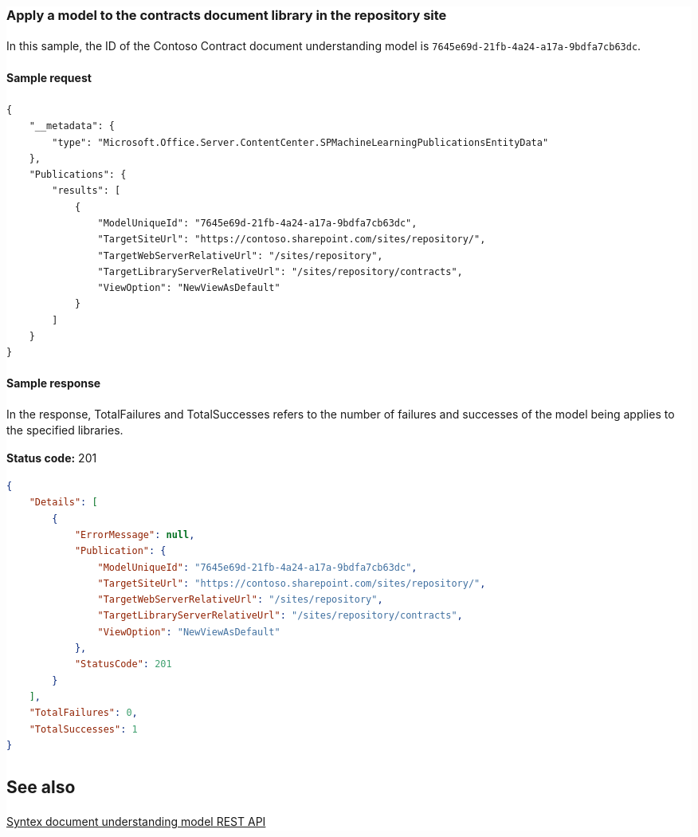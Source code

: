 ### Apply a model to the contracts document library in the repository site

In this sample, the ID of the Contoso Contract document understanding model is `7645e69d-21fb-4a24-a17a-9bdfa7cb63dc`.

#### Sample request

```HTTP
{
    "__metadata": {
        "type": "Microsoft.Office.Server.ContentCenter.SPMachineLearningPublicationsEntityData"
    },
    "Publications": {
        "results": [
            {
                "ModelUniqueId": "7645e69d-21fb-4a24-a17a-9bdfa7cb63dc",
                "TargetSiteUrl": "https://contoso.sharepoint.com/sites/repository/",
                "TargetWebServerRelativeUrl": "/sites/repository",
                "TargetLibraryServerRelativeUrl": "/sites/repository/contracts",
                "ViewOption": "NewViewAsDefault"
            }
        ]
    }
}
```


#### Sample response

In the response, TotalFailures and TotalSuccesses refers to the number of failures and successes of the model being applies to the specified libraries.

**Status code:** 201

```JSON
{
    "Details": [
        {
            "ErrorMessage": null,
            "Publication": {
                "ModelUniqueId": "7645e69d-21fb-4a24-a17a-9bdfa7cb63dc",
                "TargetSiteUrl": "https://contoso.sharepoint.com/sites/repository/",
                "TargetWebServerRelativeUrl": "/sites/repository",
                "TargetLibraryServerRelativeUrl": "/sites/repository/contracts",
                "ViewOption": "NewViewAsDefault"
            },
            "StatusCode": 201
        }
    ],
    "TotalFailures": 0,
    "TotalSuccesses": 1
}
```

## See also

[Syntex document understanding model REST API](syntex-model-rest-api.md)
